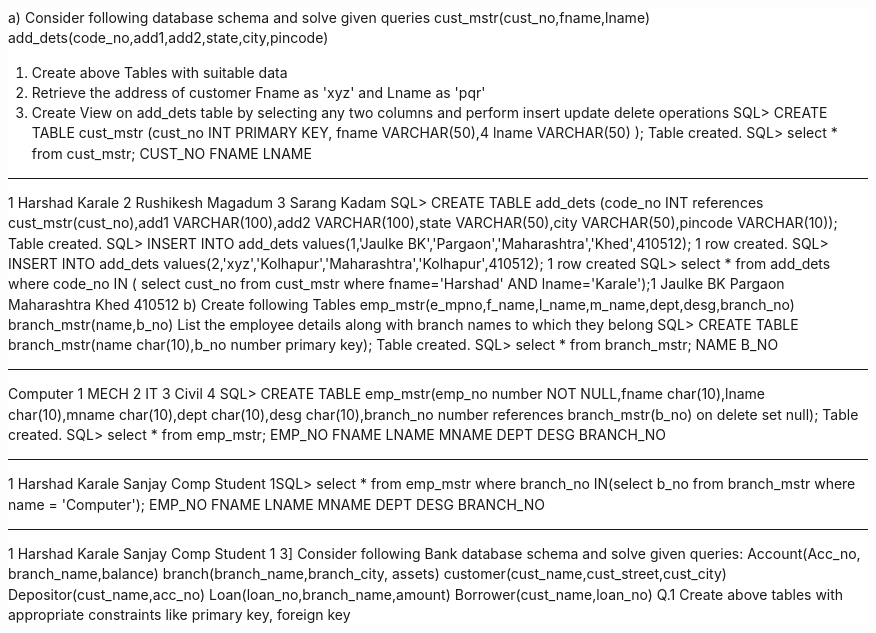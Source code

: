 a) Consider following database schema and solve given queries
cust_mstr(cust_no,fname,lname)
add_dets(code_no,add1,add2,state,city,pincode)
1. Create above Tables with suitable data
2. Retrieve the address of customer Fname as 'xyz' and Lname as 'pqr'
3. Create View on add_dets table by selecting any two columns and perform insert update delete operations
SQL> CREATE TABLE cust_mstr (cust_no INT PRIMARY KEY, fname VARCHAR(50),4 lname VARCHAR(50) );
Table created.
SQL> select * from cust_mstr;
CUST_NO FNAME LNAME
---------- --------------------- -----------------------------
1 Harshad Karale
2 Rushikesh Magadum
3 Sarang Kadam
SQL> CREATE TABLE add_dets (code_no INT references cust_mstr(cust_no),add1
VARCHAR(100),add2 VARCHAR(100),state VARCHAR(50),city VARCHAR(50),pincode
VARCHAR(10));
Table created.
SQL> INSERT INTO add_dets values(1,'Jaulke BK','Pargaon','Maharashtra','Khed',410512);
1 row created.
SQL> INSERT INTO add_dets values(2,'xyz','Kolhapur','Maharashtra','Kolhapur',410512);
1 row created
SQL> select * from add_dets where code_no IN ( select cust_no from cust_mstr where
fname='Harshad' AND lname='Karale');1
Jaulke BK
Pargaon
Maharashtra
Khed
410512
b) Create following Tables
emp_mstr(e_mpno,f_name,l_name,m_name,dept,desg,branch_no)
branch_mstr(name,b_no)
List the employee details along with branch names to which they belong
SQL> CREATE TABLE branch_mstr(name char(10),b_no number primary key);
Table created.
SQL> select * from branch_mstr;
NAME B_NO
---------- ----------
Computer 1
MECH 2
IT 3
Civil 4
SQL> CREATE TABLE emp_mstr(emp_no number NOT NULL,fname char(10),lname
char(10),mname char(10),dept char(10),desg char(10),branch_no number references
branch_mstr(b_no) on delete set null);
Table created.
SQL> select * from emp_mstr;
EMP_NO FNAME LNAME MNAME DEPT DESG BRANCH_NO
---------- ---------- ---------- ---------- ---------- ---------- ----------
1 Harshad Karale Sanjay Comp Student 1SQL> select * from emp_mstr where branch_no IN(select b_no from branch_mstr where
name = 'Computer');
EMP_NO FNAME LNAME MNAME DEPT DESG BRANCH_NO
---------- ---------- ---------- ---------- ---------- ---------- ----------
1 Harshad Karale Sanjay Comp Student 1
3] Consider following Bank database schema and solve given queries:
Account(Acc_no, branch_name,balance)
branch(branch_name,branch_city, assets)
customer(cust_name,cust_street,cust_city)
Depositor(cust_name,acc_no)
Loan(loan_no,branch_name,amount)
Borrower(cust_name,loan_no)
Q.1 Create above tables with appropriate constraints like primary key, foreign key